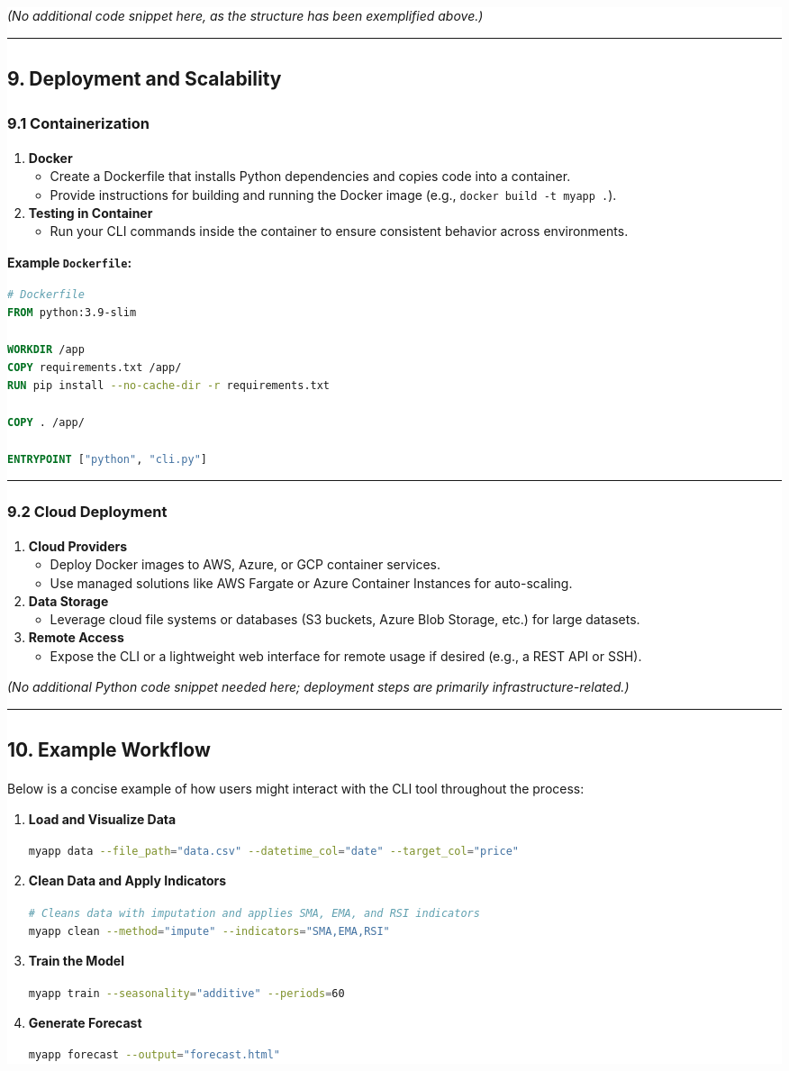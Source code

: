 *(No additional code snippet here, as the structure has been exemplified above.)*

---

## **9. Deployment and Scalability**

### **9.1 Containerization**
1. **Docker**  
   - Create a Dockerfile that installs Python dependencies and copies code into a container.
   - Provide instructions for building and running the Docker image (e.g., `docker build -t myapp .`).
2. **Testing in Container**  
   - Run your CLI commands inside the container to ensure consistent behavior across environments.

**Example `Dockerfile`:**

```dockerfile
# Dockerfile
FROM python:3.9-slim

WORKDIR /app
COPY requirements.txt /app/
RUN pip install --no-cache-dir -r requirements.txt

COPY . /app/

ENTRYPOINT ["python", "cli.py"]
```

---

### **9.2 Cloud Deployment**
1. **Cloud Providers**  
   - Deploy Docker images to AWS, Azure, or GCP container services.
   - Use managed solutions like AWS Fargate or Azure Container Instances for auto-scaling.
2. **Data Storage**  
   - Leverage cloud file systems or databases (S3 buckets, Azure Blob Storage, etc.) for large datasets.
3. **Remote Access**  
   - Expose the CLI or a lightweight web interface for remote usage if desired (e.g., a REST API or SSH).

*(No additional Python code snippet needed here; deployment steps are primarily infrastructure-related.)*

---

## **10. Example Workflow**

Below is a concise example of how users might interact with the CLI tool throughout the process:

1. **Load and Visualize Data**  
   ```bash
   myapp data --file_path="data.csv" --datetime_col="date" --target_col="price"
   ```
2. **Clean Data and Apply Indicators**  
   ```bash
   # Cleans data with imputation and applies SMA, EMA, and RSI indicators
   myapp clean --method="impute" --indicators="SMA,EMA,RSI"
   ```
3. **Train the Model**  
   ```bash
   myapp train --seasonality="additive" --periods=60
   ```
4. **Generate Forecast**  
   ```bash
   myapp forecast --output="forecast.html"
   ```